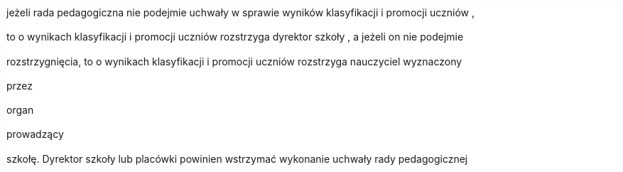 jeżeli
	rada
	pedagogiczna
	nie
	podejmie
	uchwały
	w
	sprawie
	wyników
	klasyfikacji
	i
	promocji
	uczniów
,
	
to
	o
	wynikach
	klasyfikacji
	i
	promocji
	uczniów
	rozstrzyga
	dyrektor
	szkoły
,
	a
	jeżeli
	on
	nie
	podejmie
	
rozstrzygnięcia,
	to
	o
	wynikach
	klasyfikacji
	i
	promocji
	uczniów
	rozstrzyga
	nauczyciel
	wyznaczony
	
przez
	
organ
	
prowadzący
	
szkołę.
Dyrektor
	szkoły
	lub
	placówki
	powinien
	wstrzymać
	wykonanie
	uchwały
	rady
	pedagogicznej
	